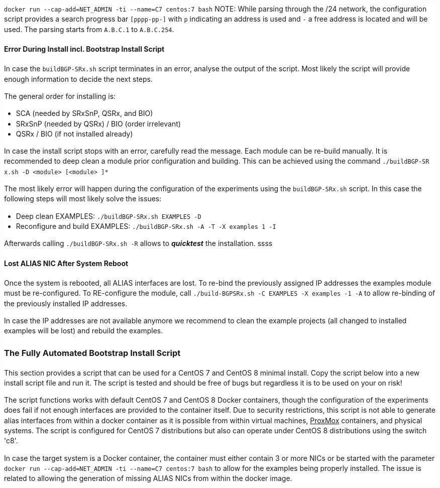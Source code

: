 ```docker run --cap-add=NET_ADMIN -ti --name=C7 centos:7 bash```
NOTE: While parsing through the /24 network, the configuration script provides
a search progress bar ```[pppp-pp-]``` with  ```p``` indicating an address is
used and ```-``` a free address is located and will be used. The parsing starts
from ```A.B.C.1``` to ```A.B.C.254```.

#### Error During Install incl. Bootstrap Install Script

In case the ```buildBGP-SRx.sh``` script terminates in an error, analyse
the output of the script. Most likely the script will provide enough
information to decide the next steps.

The general order for installing is:
* SCA (needed by SRxSnP, QSRx, and BIO)
* SRxSnP (needed by QSRx) / BIO (order irrelevant)
* QSRx / BIO (if not installed already)

In case the install script stops with an error, carefully read the message.
Each module can be re-build manually. It is recommended to deep clean a module
prior configuration and building. This can be achieved using the command
```./buildBGP-SRx.sh -D <module> [<module> ]*```

The most likely error will happen during the configuration of the experiments using the ```buildBGP-SRx.sh``` script. In this case the following steps will most
likely solve the issues:

* Deep clean EXAMPLES:
  ```./buildBGP-SRx.sh EXAMPLES -D```
* Reconfigure and build EXAMPLES:
   ```./buildBGP-SRx.sh -A -T -X examples 1 -I```

Afterwards calling ```./buildBGP-SRx.sh -R``` allows to ***quicktest*** the installation. ssss

#### Lost ALIAS NIC After System Reboot ####

Once the system is rebooted, all ALIAS interfaces are lost. To re-bind the previously
assigned IP addresses the examples module must be re-configured. To RE-configure
the module, call ```./build-BGPSRx.sh -C EXAMPLES -X examples -1 -A``` to allow
re-binding of the previously installed IP addresses.

In case the IP addresses are not available anymore we recommend to clean the example
projects (all changed to installed examples will be lost) and rebuild the examples.

### The Fully Automated Bootstrap Install Script ###

This section provides a script that can be used for a CentOS 7 and
CentOS 8 minimal install. Copy the script below into a new install
script file and run it. The script is tested and should be free of
bugs but regardless it is to be used on your on risk!

The script functions works with default CentOS 7 and CentOS 8 Docker
containers, though the configuration of the experiments does fail if
not enough interfaces are provided to the container itself. Due to
security restrictions, this script is not able to generate alias
interfaces from within a docker container as it is possible from within
virtual machines, [ProxMox](https://www.proxmox.com/en/) containers,
and physical systems. The script is configured for CentOS 7 distributions
but also can operate under CentOS 8 distributions using the switch 'c8'.

In case the target system is a Docker container, the container must
either contain 3 or more NICs or be started with the parameter
```docker run --cap-add=NET_ADMIN -ti --name=C7 centos:7 bash```
to allow for the examples being properly installed.
The issue is related to allowing the generation of missing ALIAS NICs
from within the docker image.
```